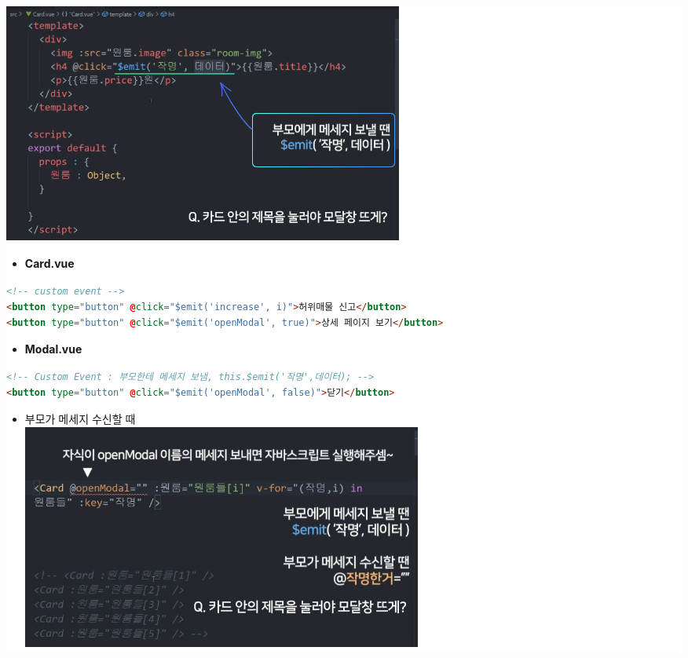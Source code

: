   <img src="./images/ce2.png" width="500" />

  - **Card.vue**

  ```html
  <!-- custom event -->
  <button type="button" @click="$emit('increase', i)">허위매물 신고</button>
  <button type="button" @click="$emit('openModal', true)">상세 페이지 보기</button>
  ```

  - **Modal.vue**

  ```html
  <!-- Custom Event : 부모한테 메세지 보냄, this.$emit('작명',데이터); -->
  <button type="button" @click="$emit('openModal', false)">닫기</button>
  ```

- 부모가 메세지 수신할 때  
  <img src="./images/ce3.png" width="500" />
